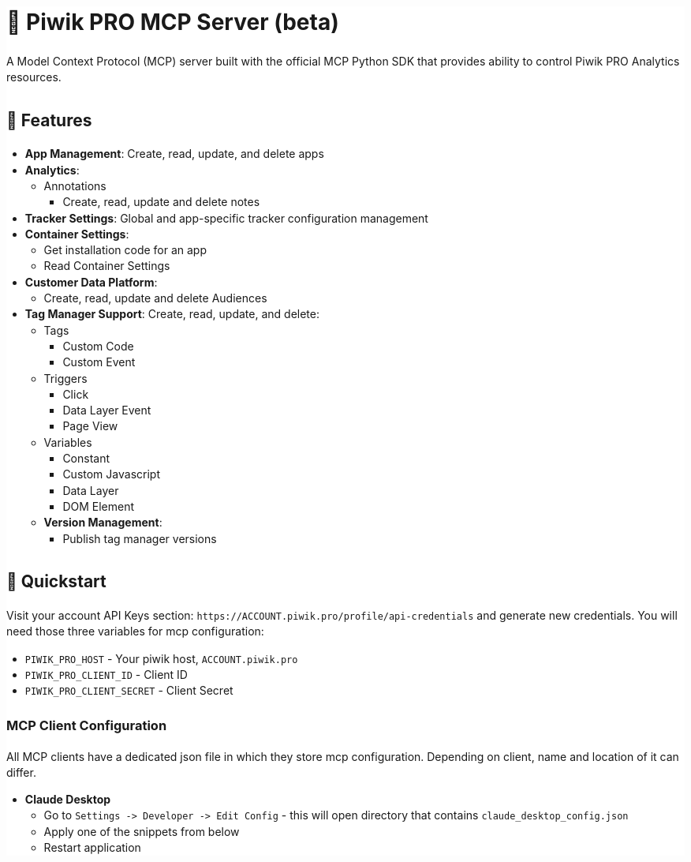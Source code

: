 # 🤖 Piwik PRO MCP Server (beta)

A Model Context Protocol (MCP) server built with the official MCP Python SDK that provides
ability to control Piwik PRO Analytics resources.

## 🎇 Features

- **App Management**: Create, read, update, and delete apps
- **Analytics**:
  - Annotations
    - Create, read, update and delete notes
- **Tracker Settings**: Global and app-specific tracker configuration management
- **Container Settings**:
  - Get installation code for an app
  - Read Container Settings
- **Customer Data Platform**:
  - Create, read, update and delete Audiences
- **Tag Manager Support**: Create, read, update, and delete:
  - Tags
    - Custom Code
    - Custom Event
  - Triggers
    - Click
    - Data Layer Event
    - Page View
  - Variables
    - Constant
    - Custom Javascript
    - Data Layer
    - DOM Element
  - **Version Management**:
    - Publish tag manager versions

## 🚀 Quickstart

Visit your account API Keys section: `https://ACCOUNT.piwik.pro/profile/api-credentials` and generate new credentials.
You will need those three variables for mcp configuration:

- `PIWIK_PRO_HOST` - Your piwik host, `ACCOUNT.piwik.pro`
- `PIWIK_PRO_CLIENT_ID` - Client ID
- `PIWIK_PRO_CLIENT_SECRET` - Client Secret

### MCP Client Configuration

All MCP clients have a dedicated json file in which they store mcp configuration. Depending on client, name and
location of it can differ.

- **Claude Desktop**
  - Go to `Settings -> Developer -> Edit Config` - this will open directory that contains `claude_desktop_config.json`
  - Apply one of the snippets from below
  - Restart application
